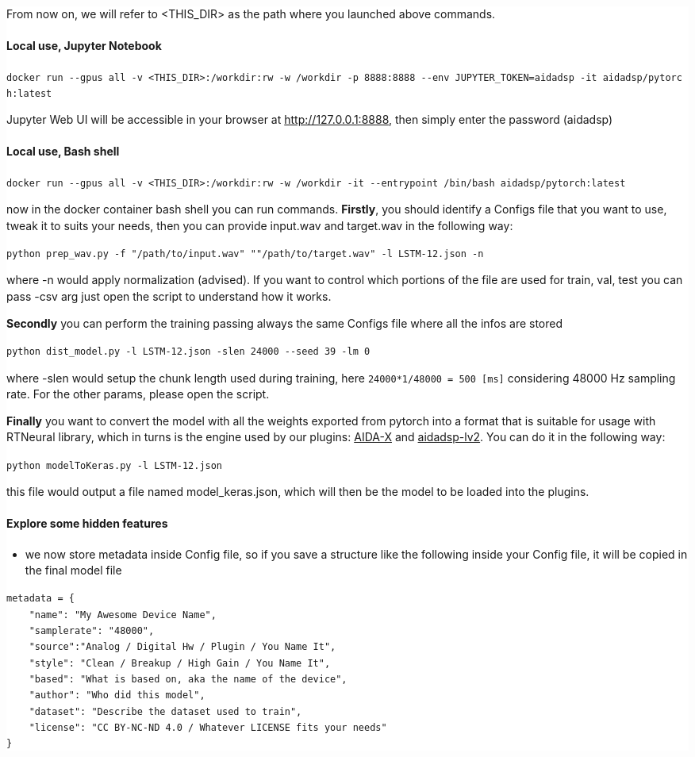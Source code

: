From now on, we will refer to <THIS_DIR> as the path where you launched above commands. 

#### Local use, Jupyter Notebook

```
docker run --gpus all -v <THIS_DIR>:/workdir:rw -w /workdir -p 8888:8888 --env JUPYTER_TOKEN=aidadsp -it aidadsp/pytorch:latest
```

Jupyter Web UI will be accessible in your browser at http://127.0.0.1:8888, then simply enter the password (aidadsp)

#### Local use, Bash shell

```
docker run --gpus all -v <THIS_DIR>:/workdir:rw -w /workdir -it --entrypoint /bin/bash aidadsp/pytorch:latest
```

now in the docker container bash shell you can run commands. **Firstly**, you should identify a Configs file that you want to use, tweak it to suits your needs, then you can provide input.wav and target.wav in the following way:

```
python prep_wav.py -f "/path/to/input.wav" ""/path/to/target.wav" -l LSTM-12.json -n
```

where -n would apply normalization (advised). If you want to control which portions of the file are used for train, val, test you can
pass -csv arg just open the script to understand how it works.

**Secondly** you can perform the training passing always the same Configs file where all the infos are stored

```
python dist_model.py -l LSTM-12.json -slen 24000 --seed 39 -lm 0
```

where -slen would setup the chunk length used during training, here ```24000*1/48000 = 500 [ms]``` considering 48000 Hz sampling rate. For the other params, please open the script.

**Finally** you want to convert the model with all the weights exported from pytorch into a format that is suitable for usage with RTNeural library, which in turns is the engine used by our plugins: [AIDA-X](https://github.com/AidaDSP/AIDA-X) and [aidadsp-lv2](https://github.com/AidaDSP/aidadsp-lv2). You can do it in the following way:

```
python modelToKeras.py -l LSTM-12.json
```

this file would output a file named model_keras.json, which will then be the model to be loaded into the plugins.

#### Explore some hidden features

- we now store metadata inside Config file, so if you save a structure like the following inside your Config file, it will be copied in the final model file

```
metadata = {
    "name": "My Awesome Device Name",
    "samplerate": "48000",
    "source":"Analog / Digital Hw / Plugin / You Name It",
    "style": "Clean / Breakup / High Gain / You Name It",
    "based": "What is based on, aka the name of the device",
    "author": "Who did this model",
    "dataset": "Describe the dataset used to train",
    "license": "CC BY-NC-ND 4.0 / Whatever LICENSE fits your needs"
}
```
